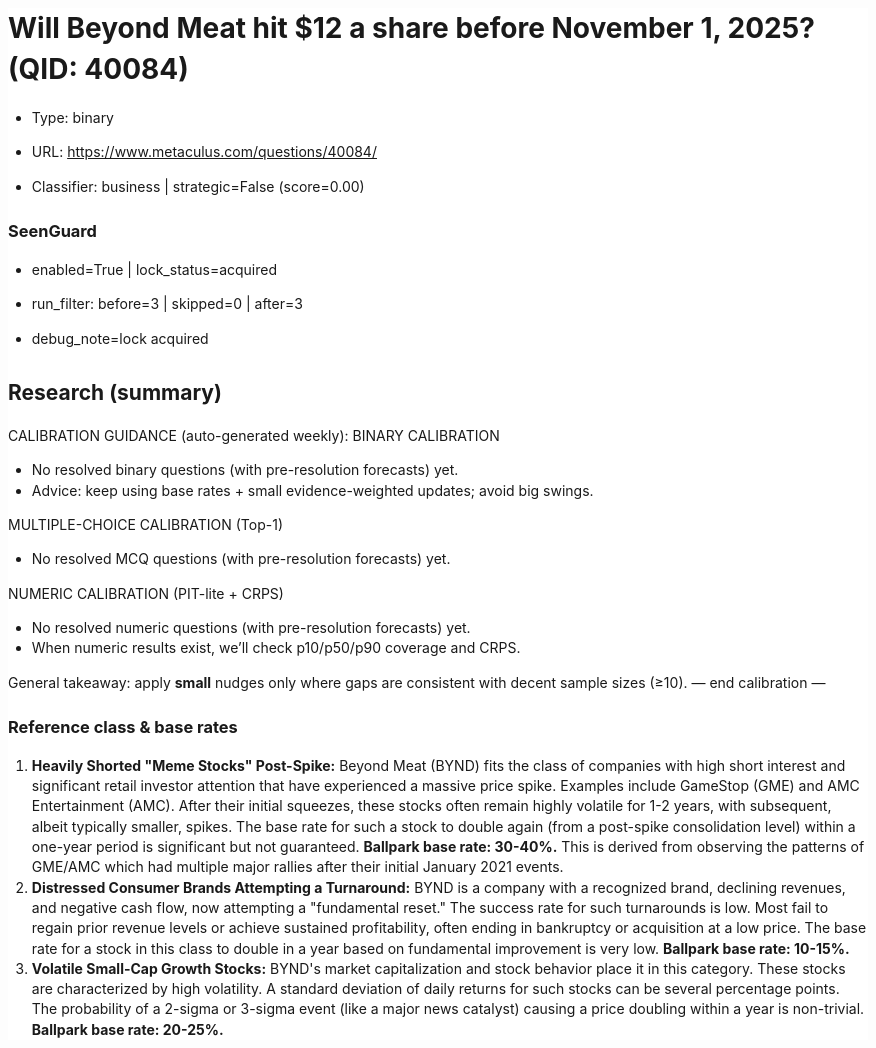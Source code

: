 # Will Beyond Meat hit $12 a share before November 1, 2025? (QID: 40084)

- Type: binary

- URL: https://www.metaculus.com/questions/40084/

- Classifier: business | strategic=False (score=0.00)

### SeenGuard

- enabled=True | lock_status=acquired

- run_filter: before=3 | skipped=0 | after=3

- debug_note=lock acquired

## Research (summary)

CALIBRATION GUIDANCE (auto-generated weekly):
BINARY CALIBRATION
- No resolved binary questions (with pre-resolution forecasts) yet.
- Advice: keep using base rates + small evidence-weighted updates; avoid big swings.

MULTIPLE-CHOICE CALIBRATION (Top-1)
- No resolved MCQ questions (with pre-resolution forecasts) yet.

NUMERIC CALIBRATION (PIT-lite + CRPS)
- No resolved numeric questions (with pre-resolution forecasts) yet.
- When numeric results exist, we’ll check p10/p50/p90 coverage and CRPS.

General takeaway: apply **small** nudges only where gaps are consistent with decent sample sizes (≥10).
— end calibration —

### Reference class & base rates
1.  **Heavily Shorted "Meme Stocks" Post-Spike:** Beyond Meat (BYND) fits the class of companies with high short interest and significant retail investor attention that have experienced a massive price spike. Examples include GameStop (GME) and AMC Entertainment (AMC). After their initial squeezes, these stocks often remain highly volatile for 1-2 years, with subsequent, albeit typically smaller, spikes. The base rate for such a stock to double again (from a post-spike consolidation level) within a one-year period is significant but not guaranteed. **Ballpark base rate: 30-40%.** This is derived from observing the patterns of GME/AMC which had multiple major rallies after their initial January 2021 events.
2.  **Distressed Consumer Brands Attempting a Turnaround:** BYND is a company with a recognized brand, declining revenues, and negative cash flow, now attempting a "fundamental reset." The success rate for such turnarounds is low. Most fail to regain prior revenue levels or achieve sustained profitability, often ending in bankruptcy or acquisition at a low price. The base rate for a stock in this class to double in a year based on fundamental improvement is very low. **Ballpark base rate: 10-15%.**
3.  **Volatile Small-Cap Growth Stocks:** BYND's market capitalization and stock behavior place it in this category. These stocks are characterized by high volatility. A standard deviation of daily returns for such stocks can be several percentage points. The probability of a 2-sigma or 3-sigma event (like a major news catalyst) causing a price doubling within a year is non-trivial. **Ballpark base rate: 20-25%.**
